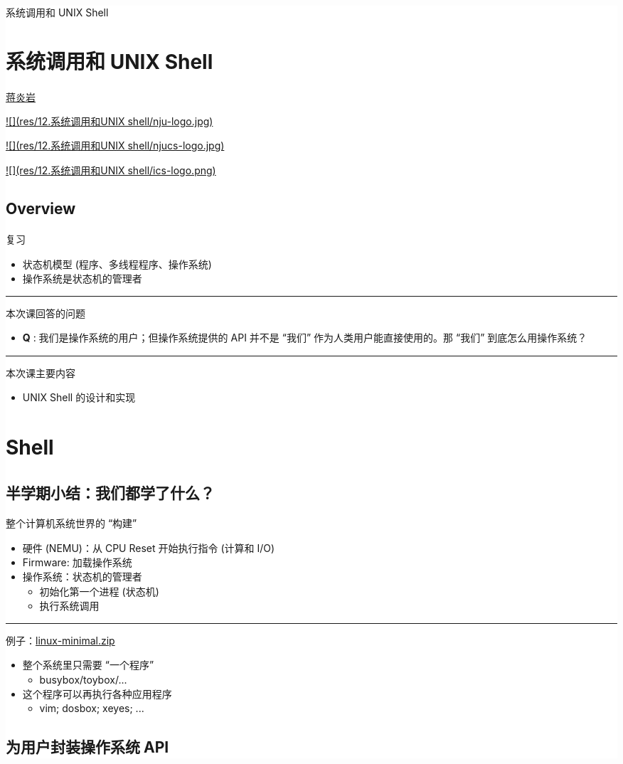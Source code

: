 系统调用和 UNIX Shell

# 系统调用和 UNIX Shell

[蒋炎岩](http://ics.nju.edu.cn/~jyy "")

[![](res/12.系统调用和UNIX shell/nju-logo.jpg)](http://www.nju.edu.cn/ "")

[![](res/12.系统调用和UNIX shell/njucs-logo.jpg)](http://cs.nju.edu.cn/ "")

[![](res/12.系统调用和UNIX shell/ics-logo.png)](https://cs.nju.edu.cn/ics/ "")

## Overview

复习

- 状态机模型 (程序、多线程程序、操作系统)
- 操作系统是状态机的管理者

---

本次课回答的问题

- **Q** : 我们是操作系统的用户；但操作系统提供的 API 并不是 “我们” 作为人类用户能直接使用的。那 “我们” 到底怎么用操作系统？

---

本次课主要内容

- UNIX Shell 的设计和实现

# Shell

## 半学期小结：我们都学了什么？

整个计算机系统世界的 “构建”

- 硬件 (NEMU)：从 CPU Reset 开始执行指令 (计算和 I/O)
- Firmware: 加载操作系统
- 操作系统：状态机的管理者
	- 初始化第一个进程 (状态机)
	- 执行系统调用

---

例子：[linux-minimal.zip](https://box.nju.edu.cn/f/3f67e092e1ba441187d9/?dl=1 "")

- 整个系统里只需要 “一个程序”
	- busybox/toybox/...
- 这个程序可以再执行各种应用程序
	- vim; dosbox; xeyes; ...

## 为用户封装操作系统 API

